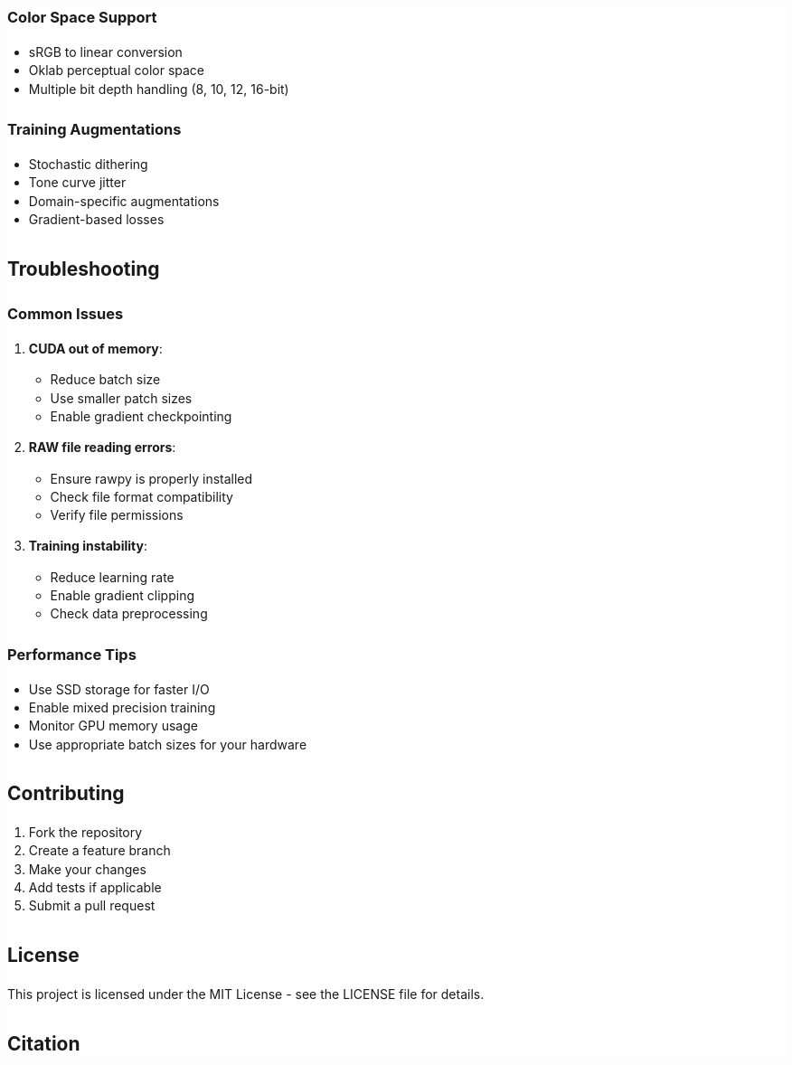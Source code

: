 ### Color Space Support
- sRGB to linear conversion
- Oklab perceptual color space
- Multiple bit depth handling (8, 10, 12, 16-bit)

### Training Augmentations
- Stochastic dithering
- Tone curve jitter
- Domain-specific augmentations
- Gradient-based losses

## Troubleshooting

### Common Issues

1. **CUDA out of memory**:
   - Reduce batch size
   - Use smaller patch sizes
   - Enable gradient checkpointing

2. **RAW file reading errors**:
   - Ensure rawpy is properly installed
   - Check file format compatibility
   - Verify file permissions

3. **Training instability**:
   - Reduce learning rate
   - Enable gradient clipping
   - Check data preprocessing

### Performance Tips

- Use SSD storage for faster I/O
- Enable mixed precision training
- Monitor GPU memory usage
- Use appropriate batch sizes for your hardware

## Contributing

1. Fork the repository
2. Create a feature branch
3. Make your changes
4. Add tests if applicable
5. Submit a pull request

## License

This project is licensed under the MIT License - see the LICENSE file for details.

## Citation
